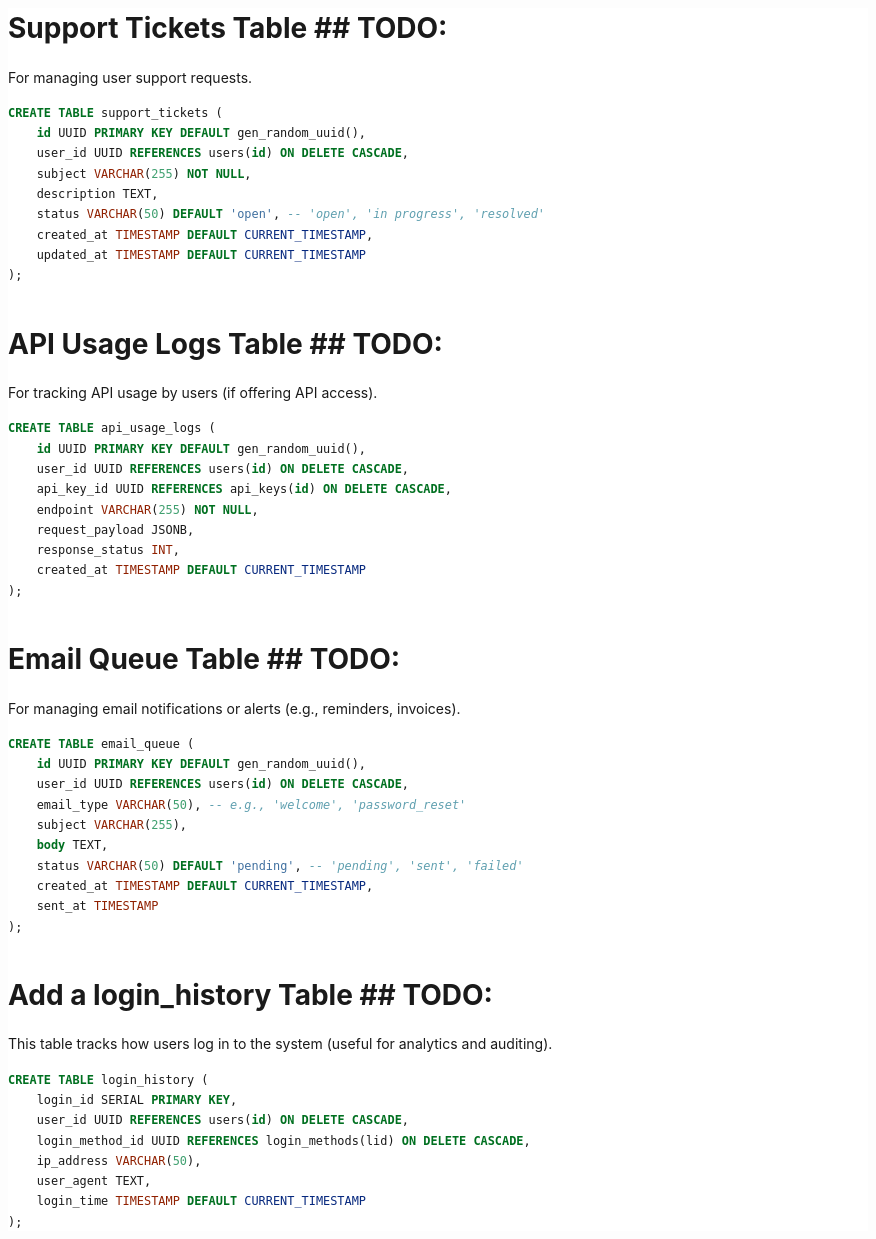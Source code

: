 # Support Tickets Table  ## TODO:
For managing user support requests.
```sql
CREATE TABLE support_tickets (
    id UUID PRIMARY KEY DEFAULT gen_random_uuid(),
    user_id UUID REFERENCES users(id) ON DELETE CASCADE,
    subject VARCHAR(255) NOT NULL,
    description TEXT,
    status VARCHAR(50) DEFAULT 'open', -- 'open', 'in progress', 'resolved'
    created_at TIMESTAMP DEFAULT CURRENT_TIMESTAMP,
    updated_at TIMESTAMP DEFAULT CURRENT_TIMESTAMP
);
```

# API Usage Logs Table  ## TODO:
For tracking API usage by users (if offering API access).
```sql
CREATE TABLE api_usage_logs (
    id UUID PRIMARY KEY DEFAULT gen_random_uuid(),
    user_id UUID REFERENCES users(id) ON DELETE CASCADE,
    api_key_id UUID REFERENCES api_keys(id) ON DELETE CASCADE,
    endpoint VARCHAR(255) NOT NULL,
    request_payload JSONB,
    response_status INT,
    created_at TIMESTAMP DEFAULT CURRENT_TIMESTAMP
);
```

# Email Queue Table  ## TODO:
For managing email notifications or alerts (e.g., reminders, invoices).
```sql
CREATE TABLE email_queue (
    id UUID PRIMARY KEY DEFAULT gen_random_uuid(),
    user_id UUID REFERENCES users(id) ON DELETE CASCADE,
    email_type VARCHAR(50), -- e.g., 'welcome', 'password_reset'
    subject VARCHAR(255),
    body TEXT,
    status VARCHAR(50) DEFAULT 'pending', -- 'pending', 'sent', 'failed'
    created_at TIMESTAMP DEFAULT CURRENT_TIMESTAMP,
    sent_at TIMESTAMP
);
```

# Add a login_history Table  ## TODO:
This table tracks how users log in to the system (useful for analytics and auditing).
```sql
CREATE TABLE login_history (
    login_id SERIAL PRIMARY KEY,
    user_id UUID REFERENCES users(id) ON DELETE CASCADE,
    login_method_id UUID REFERENCES login_methods(lid) ON DELETE CASCADE,
    ip_address VARCHAR(50),
    user_agent TEXT,
    login_time TIMESTAMP DEFAULT CURRENT_TIMESTAMP
);
```




